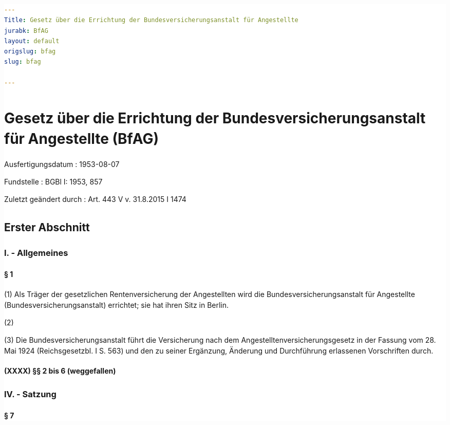 ```yaml
---
Title: Gesetz über die Errichtung der Bundesversicherungsanstalt für Angestellte
jurabk: BfAG
layout: default
origslug: bfag
slug: bfag

---
```


# Gesetz über die Errichtung der Bundesversicherungsanstalt für Angestellte (BfAG)

Ausfertigungsdatum
:   1953-08-07

Fundstelle
:   BGBl I: 1953, 857

Zuletzt geändert durch
:   Art. 443 V v. 31.8.2015 I 1474


## Erster Abschnitt



### I. - Allgemeines



#### § 1

(1) Als Träger der gesetzlichen Rentenversicherung der Angestellten
wird die Bundesversicherungsanstalt für Angestellte
(Bundesversicherungsanstalt) errichtet; sie hat ihren Sitz in Berlin.

(2)

(3) Die Bundesversicherungsanstalt führt die Versicherung nach dem
Angestelltenversicherungsgesetz in der Fassung vom 28. Mai 1924
(Reichsgesetzbl. I S. 563) und den zu seiner Ergänzung, Änderung und
Durchführung erlassenen Vorschriften durch.


#### (XXXX) §§ 2 bis 6 (weggefallen)



### IV. - Satzung



#### § 7
